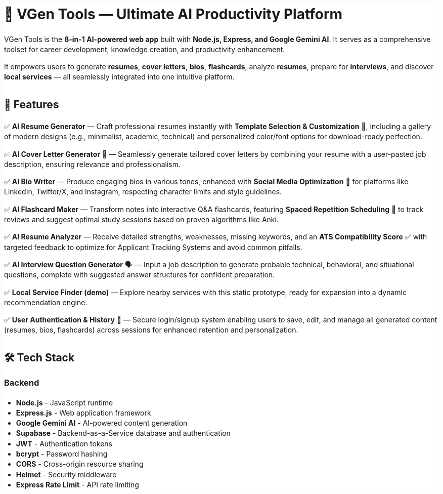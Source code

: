 # 🚀 VGen Tools — Ultimate AI Productivity Platform

VGen Tools is the **8-in-1 AI-powered web app** built with **Node.js, Express, and Google Gemini AI**. It serves as a comprehensive toolset for career development, knowledge creation, and productivity enhancement.

It empowers users to generate **resumes**, **cover letters**, **bios**, **flashcards**, analyze **resumes**, prepare for **interviews**, and discover **local services** — all seamlessly integrated into one intuitive platform.

## 🌟 Features

✅ **AI Resume Generator** — Craft professional resumes instantly with **Template Selection & Customization** 🎨, including a gallery of modern designs (e.g., minimalist, academic, technical) and personalized color/font options for download-ready perfection.

✅ **AI Cover Letter Generator** 📝 — Seamlessly generate tailored cover letters by combining your resume with a user-pasted job description, ensuring relevance and professionalism.

✅ **AI Bio Writer** — Produce engaging bios in various tones, enhanced with **Social Media Optimization** 📱 for platforms like LinkedIn, Twitter/X, and Instagram, respecting character limits and style guidelines.

✅ **AI Flashcard Maker** — Transform notes into interactive Q&A flashcards, featuring **Spaced Repetition Scheduling** 🧠 to track reviews and suggest optimal study sessions based on proven algorithms like Anki.

✅ **AI Resume Analyzer** — Receive detailed strengths, weaknesses, missing keywords, and an **ATS Compatibility Score** ✅ with targeted feedback to optimize for Applicant Tracking Systems and avoid common pitfalls.

✅ **AI Interview Question Generator** 🗣️ — Input a job description to generate probable technical, behavioral, and situational questions, complete with suggested answer structures for confident preparation.

✅ **Local Service Finder (demo)** — Explore nearby services with this static prototype, ready for expansion into a dynamic recommendation engine.

✅ **User Authentication & History** 💾 — Secure login/signup system enabling users to save, edit, and manage all generated content (resumes, bios, flashcards) across sessions for enhanced retention and personalization.

## 🛠️ Tech Stack

### Backend
- **Node.js** - JavaScript runtime
- **Express.js** - Web application framework
- **Google Gemini AI** - AI-powered content generation
- **Supabase** - Backend-as-a-Service database and authentication
- **JWT** - Authentication tokens
- **bcrypt** - Password hashing
- **CORS** - Cross-origin resource sharing
- **Helmet** - Security middleware
- **Express Rate Limit** - API rate limiting
